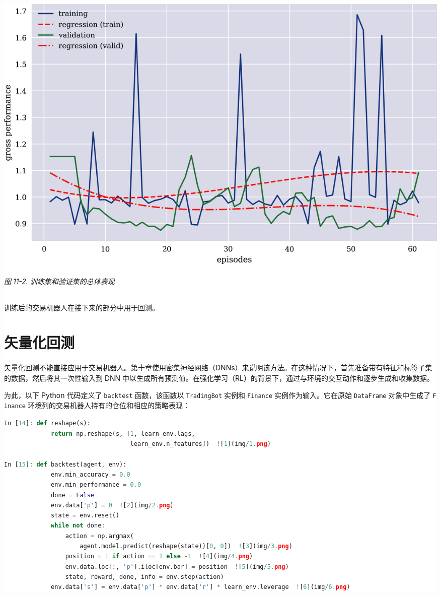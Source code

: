 ![aiif 1102](img/aiif_1102.png)

###### 图 11-2\. 训练集和验证集的总体表现

训练后的交易机器人在接下来的部分中用于回测。

# 矢量化回测

矢量化回测不能直接应用于交易机器人。第十章使用密集神经网络（DNNs）来说明该方法。在这种情况下，首先准备带有特征和标签子集的数据，然后将其一次性输入到 DNN 中以生成所有预测值。在强化学习（RL）的背景下，通过与环境的交互动作和逐步生成和收集数据。

为此，以下 Python 代码定义了 `backtest` 函数，该函数以 `TradingBot` 实例和 `Finance` 实例作为输入。它在原始 `DataFrame` 对象中生成了 `Finance` 环境列的交易机器人持有的仓位和相应的策略表现：

```py
In [14]: def reshape(s):
             return np.reshape(s, [1, learn_env.lags,
                                   learn_env.n_features])  ![1](img/1.png)

In [15]: def backtest(agent, env):
             env.min_accuracy = 0.0
             env.min_performance = 0.0
             done = False
             env.data['p'] = 0  ![2](img/2.png)
             state = env.reset()
             while not done:
                 action = np.argmax(
                     agent.model.predict(reshape(state))[0, 0])  ![3](img/3.png)
                 position = 1 if action == 1 else -1  ![4](img/4.png)
                 env.data.loc[:, 'p'].iloc[env.bar] = position  ![5](img/5.png)
                 state, reward, done, info = env.step(action)
             env.data['s'] = env.data['p'] * env.data['r'] * learn_env.leverage  ![6](img/6.png)
```
